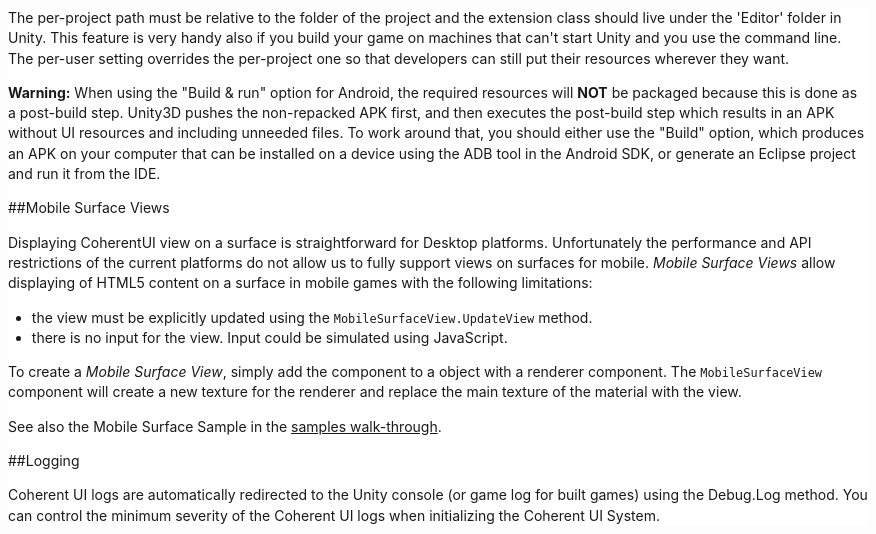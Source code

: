 The per-project path must be relative to the folder of the project and the extension class should live under the 'Editor' folder in Unity. This feature is very handy also if you build your game on machines that can't start Unity and you use the command line. The per-user setting overrides the per-project one so that developers can still put their resources wherever they want.

**Warning:**  When using the "Build & run" option for Android, the required
resources will **NOT** be packaged because this is done as a post-build step.
Unity3D pushes the non-repacked APK first, and then executes the post-build
step which results in an APK without UI resources and including unneeded
files. To work around that, you should either use the "Build" option, which
produces an APK on your computer that can be installed on a device using
the ADB tool in the Android SDK, or generate an Eclipse project and run it
from the IDE.

##Mobile Surface Views

Displaying CoherentUI view on a surface is straightforward for Desktop
platforms. Unfortunately the performance and API restrictions of the current
platforms do not allow us to fully support views on surfaces for mobile. *Mobile
Surface Views* allow displaying of HTML5 content on a surface in mobile games
with the following limitations:

* the view must be explicitly updated using the `MobileSurfaceView.UpdateView`
  method.
* there is no input for the view. Input could be simulated using JavaScript.

To create a *Mobile Surface View*, simply add the component to a object with a
renderer component. The `MobileSurfaceView` component will create a new texture
for the renderer and replace the main texture of the material with the view.

See also the Mobile Surface Sample in the [samples walk-through](03_Samples.md).

##Logging

Coherent UI logs are automatically redirected to the Unity console
(or game log for built games) using the Debug.Log method.
You can control the minimum severity of the Coherent UI logs when
initializing the Coherent UI System.


